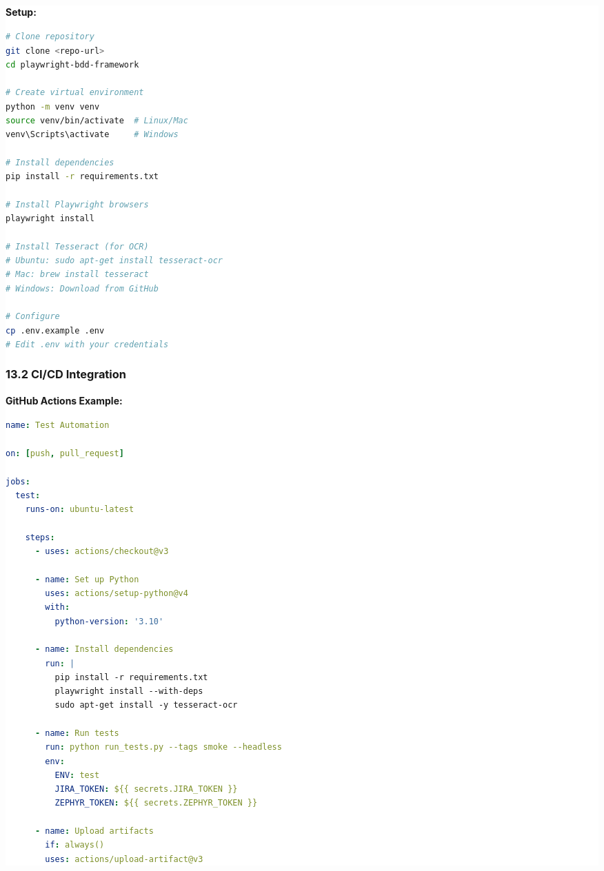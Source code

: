 **Setup:**

```bash
# Clone repository
git clone <repo-url>
cd playwright-bdd-framework

# Create virtual environment
python -m venv venv
source venv/bin/activate  # Linux/Mac
venv\Scripts\activate     # Windows

# Install dependencies
pip install -r requirements.txt

# Install Playwright browsers
playwright install

# Install Tesseract (for OCR)
# Ubuntu: sudo apt-get install tesseract-ocr
# Mac: brew install tesseract
# Windows: Download from GitHub

# Configure
cp .env.example .env
# Edit .env with your credentials
```

### 13.2 CI/CD Integration

**GitHub Actions Example:**

```yaml
name: Test Automation

on: [push, pull_request]

jobs:
  test:
    runs-on: ubuntu-latest
    
    steps:
      - uses: actions/checkout@v3
      
      - name: Set up Python
        uses: actions/setup-python@v4
        with:
          python-version: '3.10'
      
      - name: Install dependencies
        run: |
          pip install -r requirements.txt
          playwright install --with-deps
          sudo apt-get install -y tesseract-ocr
      
      - name: Run tests
        run: python run_tests.py --tags smoke --headless
        env:
          ENV: test
          JIRA_TOKEN: ${{ secrets.JIRA_TOKEN }}
          ZEPHYR_TOKEN: ${{ secrets.ZEPHYR_TOKEN }}
      
      - name: Upload artifacts
        if: always()
        uses: actions/upload-artifact@v3
```